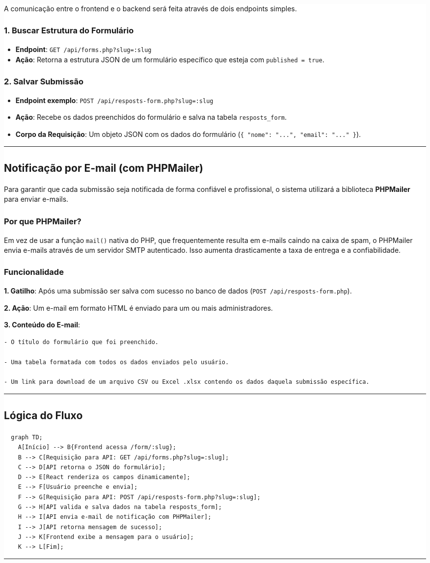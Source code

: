 A comunicação entre o frontend e o backend será feita através de dois endpoints simples.

### 1. Buscar Estrutura do Formulário

- **Endpoint**: `GET /api/forms.php?slug=:slug`
- **Ação**: Retorna a estrutura JSON de um formulário específico que esteja com `published = true`.



### 2. Salvar Submissão

- **Endpoint exemplo**: `POST /api/resposts-form.php?slug=:slug`

- **Ação**: Recebe os dados preenchidos do formulário e salva na tabela `resposts_form`.

- **Corpo da Requisição**: Um objeto JSON com os dados do formulário (`{ "nome": "...", "email": "..." }`).



---

## Notificação por E-mail (com PHPMailer)

Para garantir que cada submissão seja notificada de forma confiável e profissional, o sistema utilizará a biblioteca **PHPMailer** para enviar e-mails.

### Por que PHPMailer?

Em vez de usar a função `mail()` nativa do PHP, que frequentemente resulta em e-mails caindo na caixa de spam, o PHPMailer envia e-mails através de um servidor SMTP autenticado. Isso aumenta drasticamente a taxa de entrega e a confiabilidade.

### Funcionalidade

**1. Gatilho**: Após uma submissão ser salva com sucesso no banco de dados (`POST /api/resposts-form.php`).
<br>

**2. Ação**: Um e-mail em formato HTML é enviado para um ou mais administradores.
<br>

**3. Conteúdo do E-mail**:

    - O título do formulário que foi preenchido.

    - Uma tabela formatada com todos os dados enviados pelo usuário.

    - Um link para download de um arquivo CSV ou Excel .xlsx contendo os dados daquela submissão específica.

---

## Lógica do Fluxo

```mermaid
  graph TD;
    A[Início] --> B{Frontend acessa /form/:slug};
    B --> C[Requisição para API: GET /api/forms.php?slug=:slug];
    C --> D[API retorna o JSON do formulário];
    D --> E[React renderiza os campos dinamicamente];
    E --> F[Usuário preenche e envia];
    F --> G[Requisição para API: POST /api/resposts-form.php?slug=:slug];
    G --> H[API valida e salva dados na tabela resposts_form];
    H --> I[API envia e-mail de notificação com PHPMailer];
    I --> J[API retorna mensagem de sucesso];
    J --> K[Frontend exibe a mensagem para o usuário];
    K --> L[Fim];
```

---